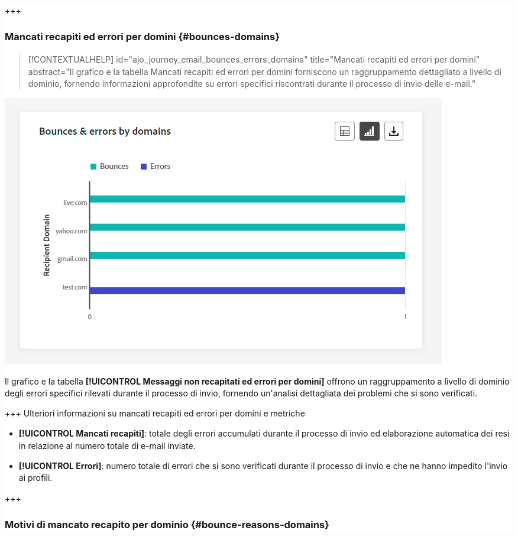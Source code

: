 +++

### Mancati recapiti ed errori per domini {#bounces-domains}

>[!CONTEXTUALHELP]
>id="ajo_journey_email_bounces_errors_domains"
>title="Mancati recapiti ed errori per domini"
>abstract="Il grafico e la tabella Mancati recapiti ed errori per domini forniscono un raggruppamento dettagliato a livello di dominio, fornendo informazioni approfondite su errori specifici riscontrati durante il processo di invio delle e-mail."

![](assets/journey_email_bounce_domains.png)

Il grafico e la tabella **[!UICONTROL Messaggi non recapitati ed errori per domini]** offrono un raggruppamento a livello di dominio degli errori specifici rilevati durante il processo di invio, fornendo un&#39;analisi dettagliata dei problemi che si sono verificati.

+++ Ulteriori informazioni su mancati recapiti ed errori per domini e metriche

* **[!UICONTROL Mancati recapiti]**: totale degli errori accumulati durante il processo di invio ed elaborazione automatica dei resi in relazione al numero totale di e-mail inviate.

* **[!UICONTROL Errori]**: numero totale di errori che si sono verificati durante il processo di invio e che ne hanno impedito l&#39;invio ai profili.

+++

### Motivi di mancato recapito per dominio {#bounce-reasons-domains}

